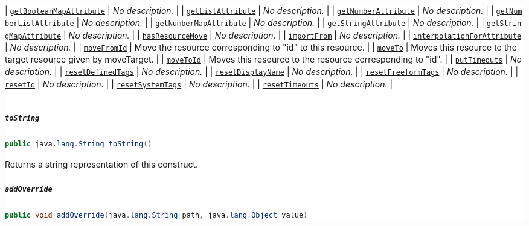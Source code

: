 | <code><a href="#rhizo-co-terraform-provider-oci.waaWebAppAcceleration.WaaWebAppAcceleration.getBooleanMapAttribute">getBooleanMapAttribute</a></code> | *No description.* |
| <code><a href="#rhizo-co-terraform-provider-oci.waaWebAppAcceleration.WaaWebAppAcceleration.getListAttribute">getListAttribute</a></code> | *No description.* |
| <code><a href="#rhizo-co-terraform-provider-oci.waaWebAppAcceleration.WaaWebAppAcceleration.getNumberAttribute">getNumberAttribute</a></code> | *No description.* |
| <code><a href="#rhizo-co-terraform-provider-oci.waaWebAppAcceleration.WaaWebAppAcceleration.getNumberListAttribute">getNumberListAttribute</a></code> | *No description.* |
| <code><a href="#rhizo-co-terraform-provider-oci.waaWebAppAcceleration.WaaWebAppAcceleration.getNumberMapAttribute">getNumberMapAttribute</a></code> | *No description.* |
| <code><a href="#rhizo-co-terraform-provider-oci.waaWebAppAcceleration.WaaWebAppAcceleration.getStringAttribute">getStringAttribute</a></code> | *No description.* |
| <code><a href="#rhizo-co-terraform-provider-oci.waaWebAppAcceleration.WaaWebAppAcceleration.getStringMapAttribute">getStringMapAttribute</a></code> | *No description.* |
| <code><a href="#rhizo-co-terraform-provider-oci.waaWebAppAcceleration.WaaWebAppAcceleration.hasResourceMove">hasResourceMove</a></code> | *No description.* |
| <code><a href="#rhizo-co-terraform-provider-oci.waaWebAppAcceleration.WaaWebAppAcceleration.importFrom">importFrom</a></code> | *No description.* |
| <code><a href="#rhizo-co-terraform-provider-oci.waaWebAppAcceleration.WaaWebAppAcceleration.interpolationForAttribute">interpolationForAttribute</a></code> | *No description.* |
| <code><a href="#rhizo-co-terraform-provider-oci.waaWebAppAcceleration.WaaWebAppAcceleration.moveFromId">moveFromId</a></code> | Move the resource corresponding to "id" to this resource. |
| <code><a href="#rhizo-co-terraform-provider-oci.waaWebAppAcceleration.WaaWebAppAcceleration.moveTo">moveTo</a></code> | Moves this resource to the target resource given by moveTarget. |
| <code><a href="#rhizo-co-terraform-provider-oci.waaWebAppAcceleration.WaaWebAppAcceleration.moveToId">moveToId</a></code> | Moves this resource to the resource corresponding to "id". |
| <code><a href="#rhizo-co-terraform-provider-oci.waaWebAppAcceleration.WaaWebAppAcceleration.putTimeouts">putTimeouts</a></code> | *No description.* |
| <code><a href="#rhizo-co-terraform-provider-oci.waaWebAppAcceleration.WaaWebAppAcceleration.resetDefinedTags">resetDefinedTags</a></code> | *No description.* |
| <code><a href="#rhizo-co-terraform-provider-oci.waaWebAppAcceleration.WaaWebAppAcceleration.resetDisplayName">resetDisplayName</a></code> | *No description.* |
| <code><a href="#rhizo-co-terraform-provider-oci.waaWebAppAcceleration.WaaWebAppAcceleration.resetFreeformTags">resetFreeformTags</a></code> | *No description.* |
| <code><a href="#rhizo-co-terraform-provider-oci.waaWebAppAcceleration.WaaWebAppAcceleration.resetId">resetId</a></code> | *No description.* |
| <code><a href="#rhizo-co-terraform-provider-oci.waaWebAppAcceleration.WaaWebAppAcceleration.resetSystemTags">resetSystemTags</a></code> | *No description.* |
| <code><a href="#rhizo-co-terraform-provider-oci.waaWebAppAcceleration.WaaWebAppAcceleration.resetTimeouts">resetTimeouts</a></code> | *No description.* |

---

##### `toString` <a name="toString" id="rhizo-co-terraform-provider-oci.waaWebAppAcceleration.WaaWebAppAcceleration.toString"></a>

```java
public java.lang.String toString()
```

Returns a string representation of this construct.

##### `addOverride` <a name="addOverride" id="rhizo-co-terraform-provider-oci.waaWebAppAcceleration.WaaWebAppAcceleration.addOverride"></a>

```java
public void addOverride(java.lang.String path, java.lang.Object value)
```
